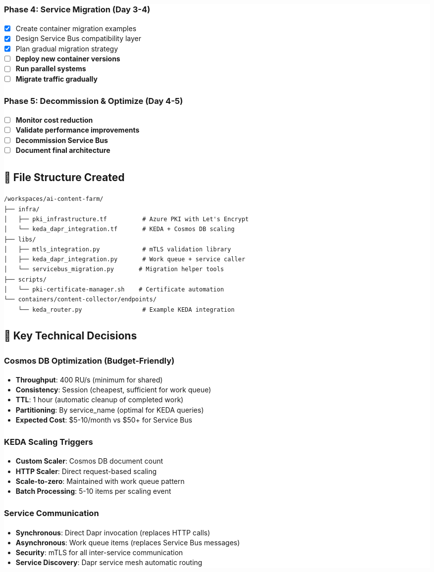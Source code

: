 ### Phase 4: Service Migration (Day 3-4)
- [x] Create container migration examples
- [x] Design Service Bus compatibility layer
- [x] Plan gradual migration strategy
- [ ] **Deploy new container versions**
- [ ] **Run parallel systems**
- [ ] **Migrate traffic gradually**

### Phase 5: Decommission & Optimize (Day 4-5)
- [ ] **Monitor cost reduction**
- [ ] **Validate performance improvements**
- [ ] **Decommission Service Bus**
- [ ] **Document final architecture**

## 📁 **File Structure Created**

```
/workspaces/ai-content-farm/
├── infra/
│   ├── pki_infrastructure.tf          # Azure PKI with Let's Encrypt
│   └── keda_dapr_integration.tf       # KEDA + Cosmos DB scaling
├── libs/
│   ├── mtls_integration.py            # mTLS validation library
│   ├── keda_dapr_integration.py       # Work queue + service caller
│   └── servicebus_migration.py       # Migration helper tools
├── scripts/
│   └── pki-certificate-manager.sh    # Certificate automation
└── containers/content-collector/endpoints/
    └── keda_router.py                 # Example KEDA integration
```

## 🎯 **Key Technical Decisions**

### Cosmos DB Optimization (Budget-Friendly)
- **Throughput**: 400 RU/s (minimum for shared)
- **Consistency**: Session (cheapest, sufficient for work queue)
- **TTL**: 1 hour (automatic cleanup of completed work)
- **Partitioning**: By service_name (optimal for KEDA queries)
- **Expected Cost**: $5-10/month vs $50+ for Service Bus

### KEDA Scaling Triggers
- **Custom Scaler**: Cosmos DB document count
- **HTTP Scaler**: Direct request-based scaling
- **Scale-to-zero**: Maintained with work queue pattern
- **Batch Processing**: 5-10 items per scaling event

### Service Communication
- **Synchronous**: Direct Dapr invocation (replaces HTTP calls)
- **Asynchronous**: Work queue items (replaces Service Bus messages)
- **Security**: mTLS for all inter-service communication
- **Service Discovery**: Dapr service mesh automatic routing

